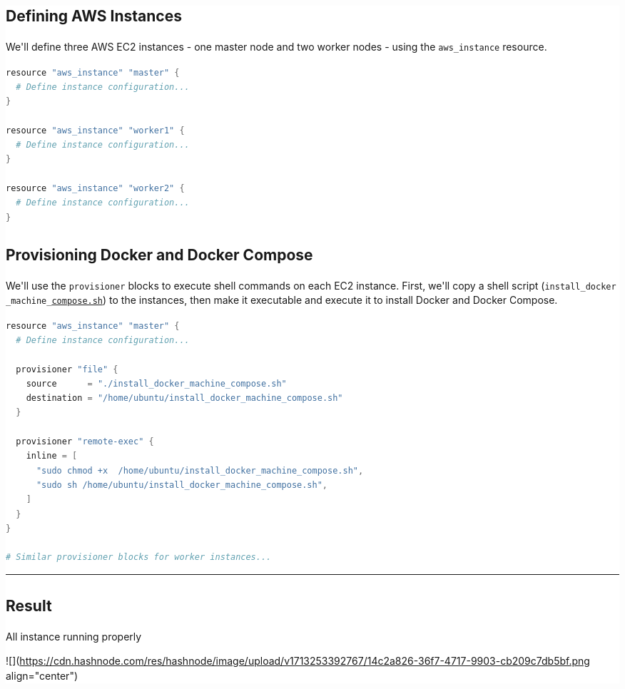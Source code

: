 ## Defining AWS Instances

We'll define three AWS EC2 instances - one master node and two worker nodes - using the `aws_instance` resource.

```powershell
resource "aws_instance" "master" {
  # Define instance configuration...
}

resource "aws_instance" "worker1" {
  # Define instance configuration...
}

resource "aws_instance" "worker2" {
  # Define instance configuration...
}
```

## Provisioning Docker and Docker Compose

We'll use the `provisioner` blocks to execute shell commands on each EC2 instance. First, we'll copy a shell script (`install_docker_machine_`[`compose.sh`](http://compose.sh)) to the instances, then make it executable and execute it to install Docker and Docker Compose.

```powershell
resource "aws_instance" "master" {
  # Define instance configuration...

  provisioner "file" {
    source      = "./install_docker_machine_compose.sh"
    destination = "/home/ubuntu/install_docker_machine_compose.sh"
  }

  provisioner "remote-exec" {
    inline = [
      "sudo chmod +x  /home/ubuntu/install_docker_machine_compose.sh",
      "sudo sh /home/ubuntu/install_docker_machine_compose.sh",
    ]
  }
}

# Similar provisioner blocks for worker instances...
```

---

## Result

All instance running properly

![](https://cdn.hashnode.com/res/hashnode/image/upload/v1713253392767/14c2a826-36f7-4717-9903-cb209c7db5bf.png align="center")
